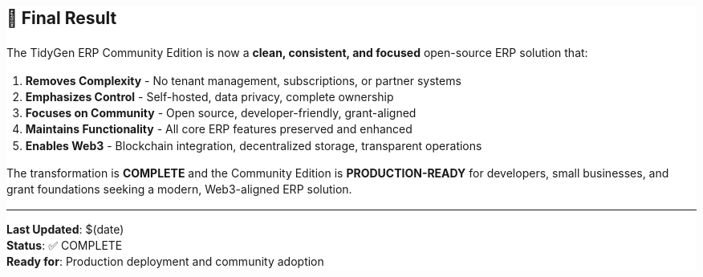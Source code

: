 
## 🎉 **Final Result**

The TidyGen ERP Community Edition is now a **clean, consistent, and focused** open-source ERP solution that:

1. **Removes Complexity** - No tenant management, subscriptions, or partner systems
2. **Emphasizes Control** - Self-hosted, data privacy, complete ownership
3. **Focuses on Community** - Open source, developer-friendly, grant-aligned
4. **Maintains Functionality** - All core ERP features preserved and enhanced
5. **Enables Web3** - Blockchain integration, decentralized storage, transparent operations

The transformation is **COMPLETE** and the Community Edition is **PRODUCTION-READY** for developers, small businesses, and grant foundations seeking a modern, Web3-aligned ERP solution.

---

**Last Updated**: $(date)  
**Status**: ✅ COMPLETE  
**Ready for**: Production deployment and community adoption
